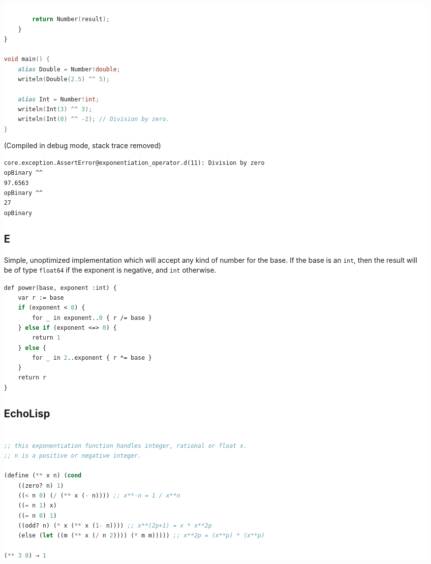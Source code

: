 ```d

        return Number(result);
    }
}

void main() {
    alias Double = Number!double;
    writeln(Double(2.5) ^^ 5);

    alias Int = Number!int;
    writeln(Int(3) ^^ 3);
    writeln(Int(0) ^^ -2); // Division by zero.
}
```

(Compiled in debug mode, stack trace removed)

```txt
core.exception.AssertError@exponentiation_operator.d(11): Division by zero
opBinary ^^
97.6563
opBinary ^^
27
opBinary
```



## E

Simple, unoptimized implementation which will accept any kind of number for the base. If the base is an <code>int</code>, then the result will be of type <code>float64</code> if the exponent is negative, and <code>int</code> otherwise.


```e
def power(base, exponent :int) {
    var r := base
    if (exponent < 0) {
        for _ in exponent..0 { r /= base }
    } else if (exponent <=> 0) {
        return 1
    } else {
        for _ in 2..exponent { r *= base }
    }
    return r
}
```



## EchoLisp


```lisp

;; this exponentiation function handles integer, rational or float x.
;; n is a positive or negative integer.

(define (** x n) (cond
    ((zero? n) 1)
    ((< n 0) (/ (** x (- n)))) ;; x**-n = 1 / x**n
    ((= n 1) x)
    ((= n 0) 1)
    ((odd? n) (* x (** x (1- n)))) ;; x**(2p+1) = x * x**2p
    (else (let ((m (** x (/ n 2)))) (* m m))))) ;; x**2p = (x**p) * (x**p)

(** 3 0) → 1
```